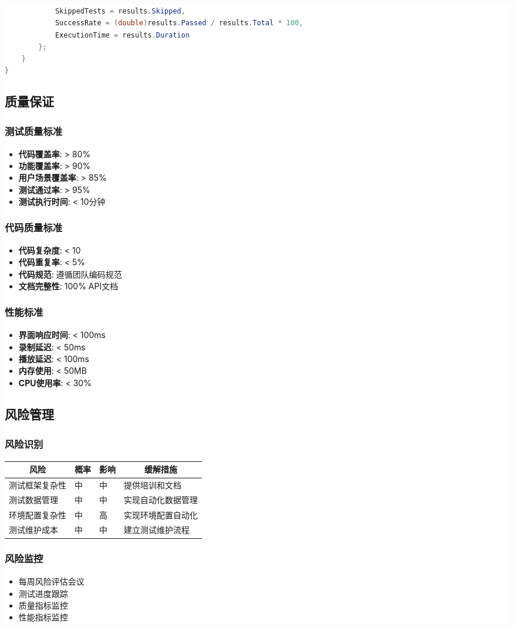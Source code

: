 ```csharp
            SkippedTests = results.Skipped,
            SuccessRate = (double)results.Passed / results.Total * 100,
            ExecutionTime = results.Duration
        };
    }
}
```

## 质量保证

### 测试质量标准
- **代码覆盖率**: > 80%
- **功能覆盖率**: > 90%
- **用户场景覆盖率**: > 85%
- **测试通过率**: > 95%
- **测试执行时间**: < 10分钟

### 代码质量标准
- **代码复杂度**: < 10
- **代码重复率**: < 5%
- **代码规范**: 遵循团队编码规范
- **文档完整性**: 100% API文档

### 性能标准
- **界面响应时间**: < 100ms
- **录制延迟**: < 50ms
- **播放延迟**: < 100ms
- **内存使用**: < 50MB
- **CPU使用率**: < 30%

## 风险管理

### 风险识别
| 风险 | 概率 | 影响 | 缓解措施 |
|------|------|------|----------|
| 测试框架复杂性 | 中 | 中 | 提供培训和文档 |
| 测试数据管理 | 中 | 中 | 实现自动化数据管理 |
| 环境配置复杂性 | 中 | 高 | 实现环境配置自动化 |
| 测试维护成本 | 中 | 中 | 建立测试维护流程 |

### 风险监控
- 每周风险评估会议
- 测试进度跟踪
- 质量指标监控
- 性能指标监控
